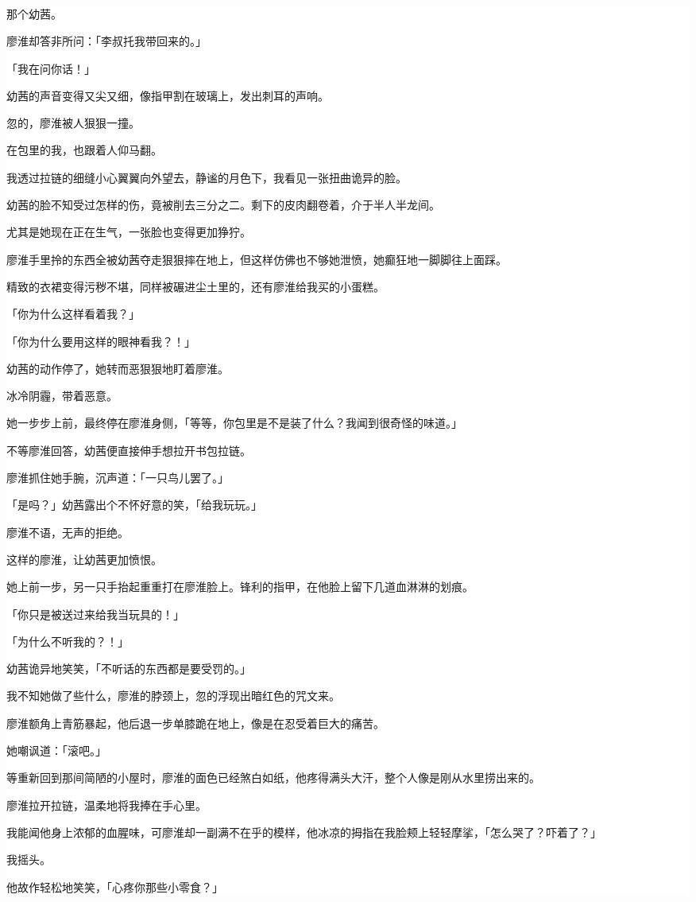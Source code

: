 那个幼茜。

廖淮却答非所问：「李叔托我带回来的。」

「我在问你话！」

幼茜的声音变得又尖又细，像指甲割在玻璃上，发出刺耳的声响。

忽的，廖淮被人狠狠一撞。

在包里的我，也跟着人仰马翻。

我透过拉链的细缝小心翼翼向外望去，静谧的月色下，我看见一张扭曲诡异的脸。

幼茜的脸不知受过怎样的伤，竟被削去三分之二。剩下的皮肉翻卷着，介于半人半龙间。

尤其是她现在正在生气，一张脸也变得更加狰狞。

廖淮手里拎的东西全被幼茜夺走狠狠摔在地上，但这样仿佛也不够她泄愤，她癫狂地一脚脚往上面踩。

精致的衣裙变得污秽不堪，同样被碾进尘土里的，还有廖淮给我买的小蛋糕。

「你为什么这样看着我？」

「你为什么要用这样的眼神看我？！」

幼茜的动作停了，她转而恶狠狠地盯着廖淮。

冰冷阴霾，带着恶意。

她一步步上前，最终停在廖淮身侧，「等等，你包里是不是装了什么？我闻到很奇怪的味道。」

不等廖淮回答，幼茜便直接伸手想拉开书包拉链。

廖淮抓住她手腕，沉声道：「一只鸟儿罢了。」

「是吗？」幼茜露出个不怀好意的笑，「给我玩玩。」

廖淮不语，无声的拒绝。

这样的廖淮，让幼茜更加愤恨。

她上前一步，另一只手抬起重重打在廖淮脸上。锋利的指甲，在他脸上留下几道血淋淋的划痕。

「你只是被送过来给我当玩具的！」

「为什么不听我的？！」

幼茜诡异地笑笑，「不听话的东西都是要受罚的。」

我不知她做了些什么，廖淮的脖颈上，忽的浮现出暗红色的咒文来。

廖淮额角上青筋暴起，他后退一步单膝跪在地上，像是在忍受着巨大的痛苦。

她嘲讽道：「滚吧。」

等重新回到那间简陋的小屋时，廖淮的面色已经煞白如纸，他疼得满头大汗，整个人像是刚从水里捞出来的。

廖淮拉开拉链，温柔地将我捧在手心里。

我能闻他身上浓郁的血腥味，可廖淮却一副满不在乎的模样，他冰凉的拇指在我脸颊上轻轻摩挲，「怎么哭了？吓着了？」

我摇头。

他故作轻松地笑笑，「心疼你那些小零食？」

